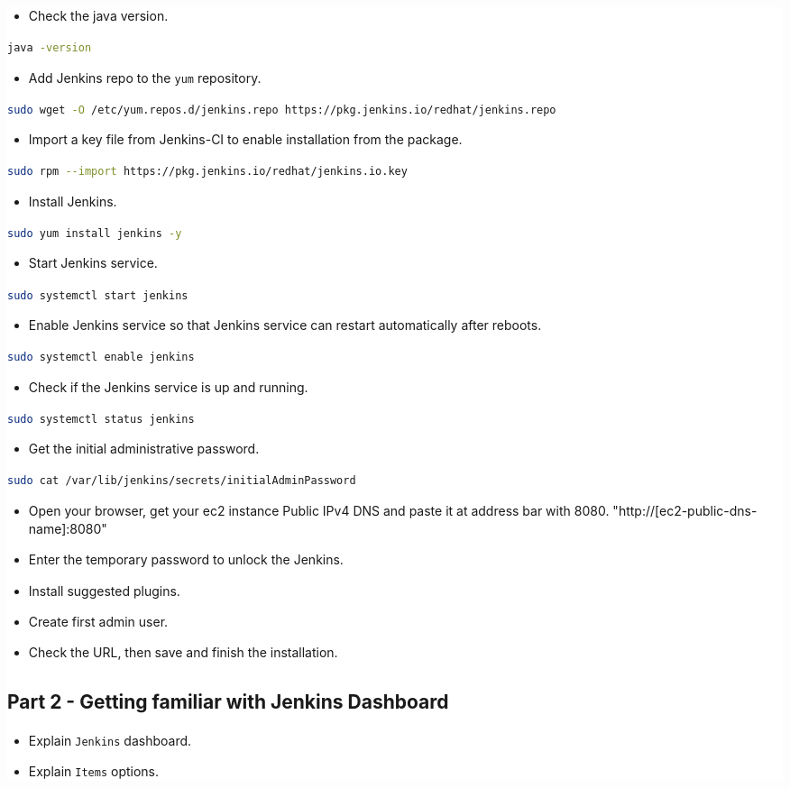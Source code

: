 - Check the java version.

```bash
java -version
```

- Add Jenkins repo to the `yum` repository.

```bash
sudo wget -O /etc/yum.repos.d/jenkins.repo https://pkg.jenkins.io/redhat/jenkins.repo
```

- Import a key file from Jenkins-CI to enable installation from the package.

```bash
sudo rpm --import https://pkg.jenkins.io/redhat/jenkins.io.key
```

- Install Jenkins.

```bash
sudo yum install jenkins -y
```

- Start Jenkins service.

```bash
sudo systemctl start jenkins
```

- Enable Jenkins service so that Jenkins service can restart automatically after reboots.

```bash
sudo systemctl enable jenkins
```

- Check if the Jenkins service is up and running.

```bash
sudo systemctl status jenkins
```

- Get the initial administrative password.

```bash
sudo cat /var/lib/jenkins/secrets/initialAdminPassword
```
- Open your browser, get your ec2 instance Public IPv4 DNS and paste it at address bar with 8080. 
"http://[ec2-public-dns-name]:8080"

- Enter the temporary password to unlock the Jenkins.

- Install suggested plugins.

- Create first admin user.

- Check the URL, then save and finish the installation.

## Part 2 - Getting familiar with Jenkins Dashboard

- Explain `Jenkins` dashboard.

- Explain `Items` options.
